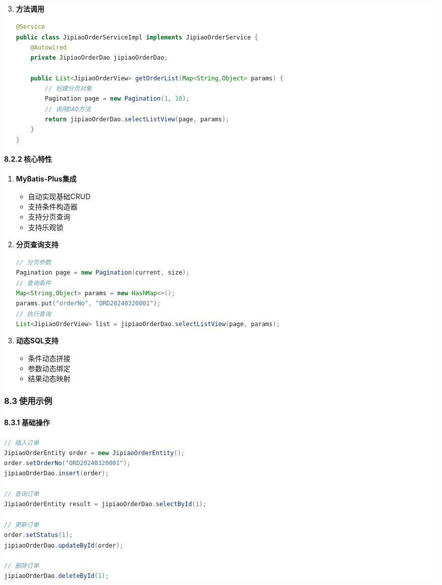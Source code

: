 3. **方法调用**
   ```java
   @Service
   public class JipiaoOrderServiceImpl implements JipiaoOrderService {
       @Autowired
       private JipiaoOrderDao jipiaoOrderDao;
       
       public List<JipiaoOrderView> getOrderList(Map<String,Object> params) {
           // 创建分页对象
           Pagination page = new Pagination(1, 10);
           // 调用DAO方法
           return jipiaoOrderDao.selectListView(page, params);
       }
   }
   ```

#### 8.2.2 核心特性

1. **MyBatis-Plus集成**
   - 自动实现基础CRUD
   - 支持条件构造器
   - 支持分页查询
   - 支持乐观锁

2. **分页查询支持**
   ```java
   // 分页参数
   Pagination page = new Pagination(current, size);
   // 查询条件
   Map<String,Object> params = new HashMap<>();
   params.put("orderNo", "ORD20240320001");
   // 执行查询
   List<JipiaoOrderView> list = jipiaoOrderDao.selectListView(page, params);
   ```

3. **动态SQL支持**
   - 条件动态拼接
   - 参数动态绑定
   - 结果动态映射

### 8.3 使用示例

#### 8.3.1 基础操作
```java
// 插入订单
JipiaoOrderEntity order = new JipiaoOrderEntity();
order.setOrderNo("ORD20240320001");
jipiaoOrderDao.insert(order);

// 查询订单
JipiaoOrderEntity result = jipiaoOrderDao.selectById(1);

// 更新订单
order.setStatus(1);
jipiaoOrderDao.updateById(order);

// 删除订单
jipiaoOrderDao.deleteById(1);
```
